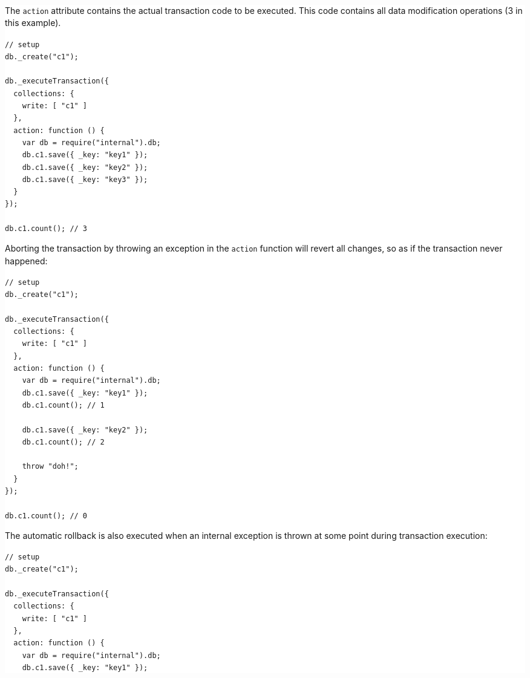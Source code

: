 The `action` attribute contains the actual transaction code to be executed.
This code contains all data modification operations (3 in this example).

    // setup
    db._create("c1");

    db._executeTransaction({
      collections: {
        write: [ "c1" ]
      },
      action: function () {
        var db = require("internal").db;
        db.c1.save({ _key: "key1" });
        db.c1.save({ _key: "key2" });
        db.c1.save({ _key: "key3" });
      }
    });

    db.c1.count(); // 3 


Aborting the transaction by throwing an exception in the `action` function
will revert all changes, so as if the transaction never happened:
    
    // setup
    db._create("c1");

    db._executeTransaction({
      collections: {
        write: [ "c1" ]
      },
      action: function () {
        var db = require("internal").db;
        db.c1.save({ _key: "key1" });
        db.c1.count(); // 1 

        db.c1.save({ _key: "key2" });
        db.c1.count(); // 2 

        throw "doh!";
      }
    });

    db.c1.count(); // 0 


The automatic rollback is also executed when an internal exception is thrown 
at some point during transaction execution:

    // setup 
    db._create("c1");

    db._executeTransaction({
      collections: {
        write: [ "c1" ]
      },
      action: function () {
        var db = require("internal").db;
        db.c1.save({ _key: "key1" });
        